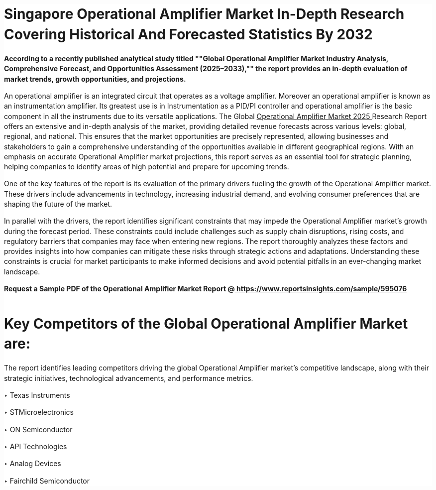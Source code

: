 # Singapore Operational Amplifier Market In-Depth Research Covering Historical And Forecasted Statistics By 2032

<strong>According to a recently published analytical study titled ""Global Operational Amplifier Market Industry Analysis, Comprehensive Forecast, and Opportunities Assessment (2025–2033),"" the report provides an in-depth evaluation of market trends, growth opportunities, and projections.</strong>

An operational amplifier is an integrated circuit that operates as a voltage amplifier. Moreover an operational amplifier is known as an instrumentation amplifier. Its greatest use is in Instrumentation as a PID/PI controller and operational amplifier is the basic component in all the instruments due to its versatile applications. The Global <a href=https://www.reportsinsights.com/sample/595076>Operational Amplifier Market 2025 </a> Research Report offers an extensive and in-depth analysis of the market, providing detailed revenue forecasts across various levels: global, regional, and national. This ensures that the market opportunities are precisely represented, allowing businesses and stakeholders to gain a comprehensive understanding of the opportunities available in different geographical regions. With an emphasis on accurate Operational Amplifier market projections, this report serves as an essential tool for strategic planning, helping companies to identify areas of high potential and prepare for upcoming trends.

One of the key features of the report is its evaluation of the primary drivers fueling the growth of the Operational Amplifier market. These drivers include advancements in technology, increasing industrial demand, and evolving consumer preferences that are shaping the future of the market. 

In parallel with the drivers, the report identifies significant constraints that may impede the Operational Amplifier market’s growth during the forecast period. These constraints could include challenges such as supply chain disruptions, rising costs, and regulatory barriers that companies may face when entering new regions. The report thoroughly analyzes these factors and provides insights into how companies can mitigate these risks through strategic actions and adaptations. Understanding these constraints is crucial for market participants to make informed decisions and avoid potential pitfalls in an ever-changing market landscape.

<strong>Request a Sample PDF of the Operational Amplifier Market Report </strong><strong>@<a href=https://www.reportsinsights.com/sample/595076> https://www.reportsinsights.com/sample/595076</a></strong></font>

# <strong>Key Competitors of the Global Operational Amplifier Market are:</strong>

The report identifies leading competitors driving the global Operational Amplifier market’s competitive landscape, along with their strategic initiatives, technological advancements, and performance metrics.

‣ Texas Instruments

‣ STMicroelectronics

‣ ON Semiconductor

‣ API Technologies

‣ Analog Devices

‣ Fairchild Semiconductor
